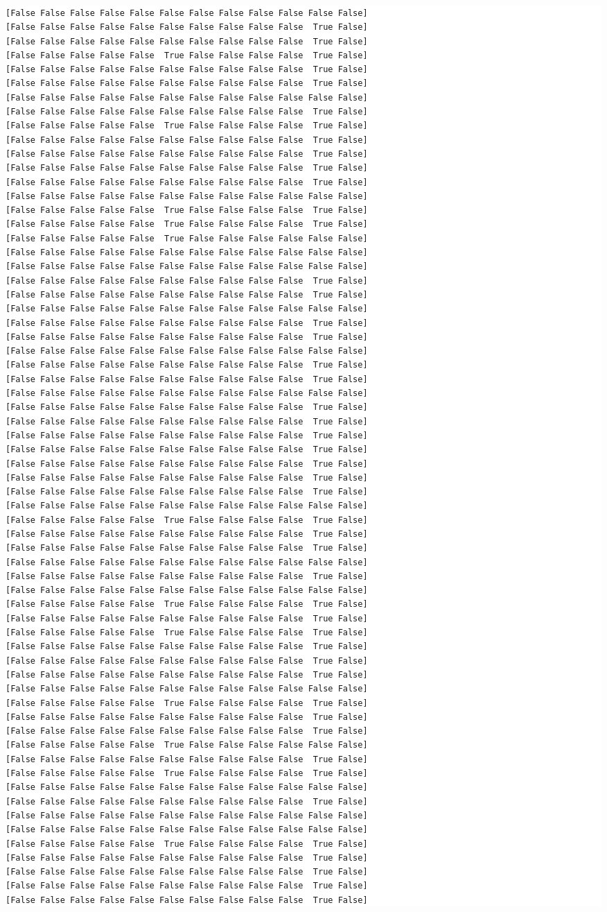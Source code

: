     [False False False False False False False False False False False False]
    [False False False False False False False False False False  True False]
    [False False False False False False False False False False  True False]
    [False False False False False  True False False False False  True False]
    [False False False False False False False False False False  True False]
    [False False False False False False False False False False  True False]
    [False False False False False False False False False False False False]
    [False False False False False False False False False False  True False]
    [False False False False False  True False False False False  True False]
    [False False False False False False False False False False  True False]
    [False False False False False False False False False False  True False]
    [False False False False False False False False False False  True False]
    [False False False False False False False False False False  True False]
    [False False False False False False False False False False False False]
    [False False False False False  True False False False False  True False]
    [False False False False False  True False False False False  True False]
    [False False False False False  True False False False False False False]
    [False False False False False False False False False False False False]
    [False False False False False False False False False False False False]
    [False False False False False False False False False False  True False]
    [False False False False False False False False False False  True False]
    [False False False False False False False False False False False False]
    [False False False False False False False False False False  True False]
    [False False False False False False False False False False  True False]
    [False False False False False False False False False False False False]
    [False False False False False False False False False False  True False]
    [False False False False False False False False False False  True False]
    [False False False False False False False False False False False False]
    [False False False False False False False False False False  True False]
    [False False False False False False False False False False  True False]
    [False False False False False False False False False False  True False]
    [False False False False False False False False False False  True False]
    [False False False False False False False False False False  True False]
    [False False False False False False False False False False  True False]
    [False False False False False False False False False False  True False]
    [False False False False False False False False False False False False]
    [False False False False False  True False False False False  True False]
    [False False False False False False False False False False  True False]
    [False False False False False False False False False False  True False]
    [False False False False False False False False False False False False]
    [False False False False False False False False False False  True False]
    [False False False False False False False False False False False False]
    [False False False False False  True False False False False  True False]
    [False False False False False False False False False False  True False]
    [False False False False False  True False False False False  True False]
    [False False False False False False False False False False  True False]
    [False False False False False False False False False False  True False]
    [False False False False False False False False False False  True False]
    [False False False False False False False False False False False False]
    [False False False False False  True False False False False  True False]
    [False False False False False False False False False False  True False]
    [False False False False False False False False False False  True False]
    [False False False False False  True False False False False False False]
    [False False False False False False False False False False  True False]
    [False False False False False  True False False False False  True False]
    [False False False False False False False False False False False False]
    [False False False False False False False False False False  True False]
    [False False False False False False False False False False False False]
    [False False False False False False False False False False False False]
    [False False False False False  True False False False False  True False]
    [False False False False False False False False False False  True False]
    [False False False False False False False False False False  True False]
    [False False False False False False False False False False  True False]
    [False False False False False False False False False False  True False]